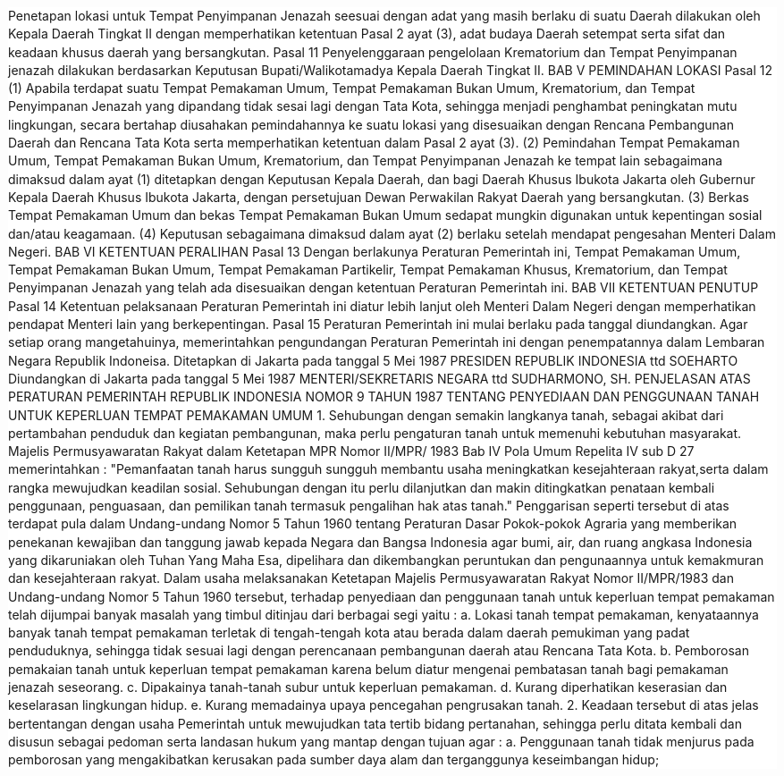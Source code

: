 Penetapan lokasi untuk Tempat Penyimpanan Jenazah seesuai dengan adat yang masih berlaku di suatu Daerah dilakukan oleh Kepala Daerah Tingkat II dengan memperhatikan ketentuan Pasal 2 ayat (3), adat budaya Daerah setempat serta sifat dan keadaan khusus daerah yang bersangkutan.
Pasal 11
Penyelenggaraan pengelolaan Krematorium dan Tempat Penyimpanan jenazah dilakukan berdasarkan Keputusan Bupati/Walikotamadya Kepala Daerah Tingkat II.
BAB V PEMINDAHAN LOKASI
Pasal 12
(1) Apabila terdapat suatu Tempat Pemakaman Umum, Tempat Pemakaman Bukan Umum, Krematorium, dan Tempat Penyimpanan Jenazah yang dipandang tidak sesai lagi dengan Tata Kota, sehingga menjadi penghambat peningkatan mutu lingkungan, secara bertahap diusahakan pemindahannya ke suatu lokasi yang disesuaikan dengan Rencana Pembangunan Daerah dan Rencana Tata Kota serta memperhatikan ketentuan dalam Pasal 2 ayat (3).
(2) Pemindahan Tempat Pemakaman Umum, Tempat Pemakaman Bukan Umum, Krematorium, dan Tempat Penyimpanan Jenazah ke tempat lain sebagaimana dimaksud dalam ayat (1) ditetapkan dengan Keputusan Kepala Daerah, dan bagi Daerah Khusus Ibukota Jakarta oleh Gubernur Kepala Daerah Khusus Ibukota Jakarta, dengan persetujuan Dewan Perwakilan Rakyat Daerah yang bersangkutan.
(3) Berkas Tempat Pemakaman Umum dan bekas Tempat Pemakaman Bukan Umum sedapat mungkin digunakan untuk kepentingan sosial dan/atau keagamaan.
(4) Keputusan sebagaimana dimaksud dalam ayat (2) berlaku setelah mendapat pengesahan Menteri Dalam Negeri.
BAB VI KETENTUAN PERALIHAN
Pasal 13
Dengan berlakunya Peraturan Pemerintah ini, Tempat Pemakaman Umum, Tempat Pemakaman Bukan Umum, Tempat Pemakaman Partikelir, Tempat Pemakaman Khusus, Krematorium, dan Tempat Penyimpanan Jenazah yang telah ada disesuaikan dengan ketentuan Peraturan Pemerintah ini.
BAB VII KETENTUAN PENUTUP
Pasal 14
Ketentuan pelaksanaan Peraturan Pemerintah ini diatur lebih lanjut oleh Menteri Dalam Negeri dengan memperhatikan pendapat Menteri lain yang berkepentingan.
Pasal 15
Peraturan Pemerintah ini mulai berlaku pada tanggal diundangkan. Agar setiap orang mangetahuinya, memerintahkan pengundangan Peraturan Pemerintah ini dengan penempatannya dalam Lembaran Negara Republik Indoneisa. Ditetapkan di Jakarta pada tanggal 5 Mei 1987 PRESIDEN REPUBLIK INDONESIA ttd SOEHARTO Diundangkan di Jakarta pada tanggal 5 Mei 1987 MENTERI/SEKRETARIS NEGARA ttd SUDHARMONO, SH. PENJELASAN ATAS PERATURAN PEMERINTAH REPUBLIK INDONESIA NOMOR 9 TAHUN 1987 TENTANG PENYEDIAAN DAN PENGGUNAAN TANAH UNTUK KEPERLUAN TEMPAT PEMAKAMAN UMUM 1. Sehubungan dengan semakin langkanya tanah, sebagai akibat dari pertambahan penduduk dan kegiatan pembangunan, maka perlu pengaturan tanah untuk memenuhi kebutuhan masyarakat. Majelis Permusyawaratan Rakyat dalam Ketetapan MPR Nomor II/MPR/ 1983 Bab IV Pola Umum Repelita IV sub D 27 memerintahkan : "Pemanfaatan tanah harus sungguh sungguh membantu usaha meningkatkan kesejahteraan rakyat,serta dalam rangka mewujudkan keadilan sosial. Sehubungan dengan itu perlu dilanjutkan dan makin ditingkatkan penataan kembali penggunaan, penguasaan, dan pemilikan tanah termasuk pengalihan hak atas tanah." Penggarisan seperti tersebut di atas terdapat pula dalam Undang-undang Nomor 5 Tahun 1960 tentang Peraturan Dasar Pokok-pokok Agraria yang memberikan penekanan kewajiban dan tanggung jawab kepada Negara dan Bangsa Indonesia agar bumi, air, dan ruang angkasa Indonesia yang dikaruniakan oleh Tuhan Yang Maha Esa, dipelihara dan dikembangkan peruntukan dan pengunaannya untuk kemakmuran dan kesejahteraan rakyat. Dalam usaha melaksanakan Ketetapan Majelis Permusyawaratan Rakyat Nomor II/MPR/1983 dan Undang-undang Nomor 5 Tahun 1960 tersebut, terhadap penyediaan dan penggunaan tanah untuk keperluan tempat pemakaman telah dijumpai banyak masalah yang timbul ditinjau dari berbagai segi yaitu :
a. Lokasi tanah tempat pemakaman, kenyataannya banyak tanah tempat pemakaman terletak di tengah-tengah kota atau berada dalam daerah pemukiman yang padat penduduknya, sehingga tidak sesuai lagi dengan perencanaan pembangunan daerah atau Rencana Tata Kota.
b. Pemborosan pemakaian tanah untuk keperluan tempat pemakaman karena belum diatur mengenai pembatasan tanah bagi pemakaman jenazah seseorang.
c. Dipakainya tanah-tanah subur untuk keperluan pemakaman.
d. Kurang diperhatikan keserasian dan keselarasan lingkungan hidup.
e. Kurang memadainya upaya pencegahan pengrusakan tanah.
2. Keadaan tersebut di atas jelas bertentangan dengan usaha Pemerintah untuk mewujudkan tata tertib bidang pertanahan, sehingga perlu ditata kembali dan disusun sebagai pedoman serta landasan hukum yang mantap dengan tujuan agar :
a. Penggunaan tanah tidak menjurus pada pemborosan yang mengakibatkan kerusakan pada sumber daya alam dan terganggunya keseimbangan hidup;